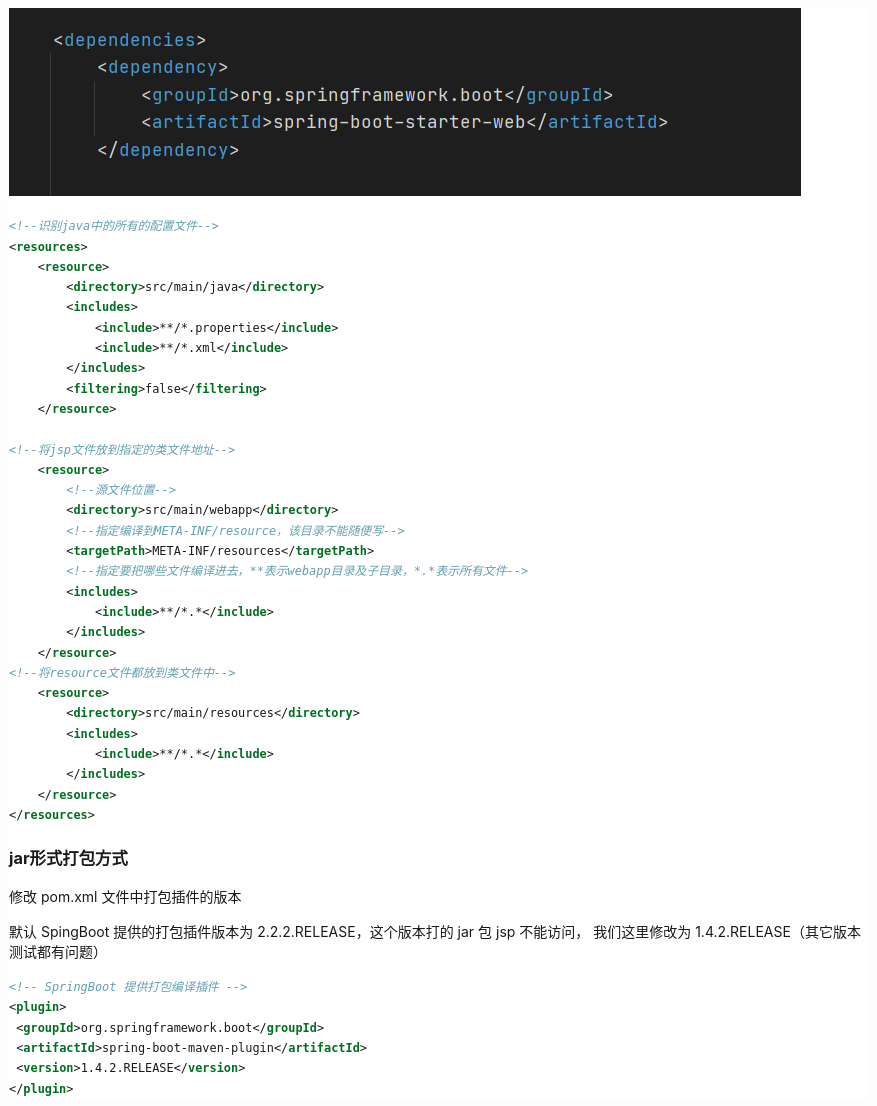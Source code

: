 ![image-20211128161907554](images/image-20211128161907554.png)

```xml
<!--识别java中的所有的配置文件-->
<resources>
    <resource>
        <directory>src/main/java</directory>
        <includes>
            <include>**/*.properties</include>
            <include>**/*.xml</include>
        </includes>
        <filtering>false</filtering>
    </resource>

<!--将jsp文件放到指定的类文件地址-->
    <resource>
        <!--源文件位置-->
        <directory>src/main/webapp</directory>
        <!--指定编译到META-INF/resource，该目录不能随便写-->
        <targetPath>META-INF/resources</targetPath>
        <!--指定要把哪些文件编译进去，**表示webapp目录及子目录，*.*表示所有文件-->
        <includes>
            <include>**/*.*</include>
        </includes>
    </resource>
<!--将resource文件都放到类文件中-->
    <resource>
        <directory>src/main/resources</directory>
        <includes>
            <include>**/*.*</include>
        </includes>
    </resource>
</resources>
```



### jar形式打包方式

修改 pom.xml 文件中打包插件的版本 

默认 SpingBoot 提供的打包插件版本为 2.2.2.RELEASE，这个版本打的 jar 包 jsp 不能访问， 我们这里修改为 1.4.2.RELEASE（其它版本测试都有问题）

```xml
<!-- SpringBoot 提供打包编译插件 -->
<plugin>
 <groupId>org.springframework.boot</groupId>
 <artifactId>spring-boot-maven-plugin</artifactId>
 <version>1.4.2.RELEASE</version>
</plugin>
```
